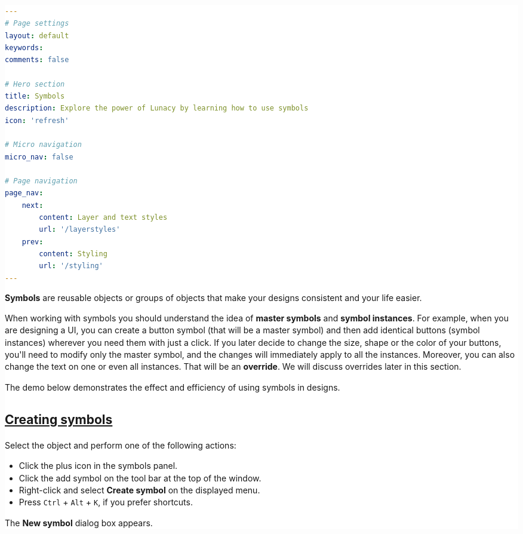 ```yaml
---
# Page settings
layout: default
keywords:
comments: false

# Hero section
title: Symbols
description: Explore the power of Lunacy by learning how to use symbols
icon: 'refresh'

# Micro navigation
micro_nav: false

# Page navigation
page_nav:
    next:
        content: Layer and text styles
        url: '/layerstyles'
    prev:
        content: Styling
        url: '/styling'
---
```


**Symbols** are reusable objects or groups of objects that make your designs consistent and your life easier.

When working with symbols you should understand the idea of **master symbols** and **symbol instances**. For example, when you are designing a UI, you can create a button symbol (that will be a master symbol) and then add identical buttons (symbol instances) wherever you need them with just a click. If you later decide to change the size, shape or the color of your buttons, you'll need to modify only the master symbol, and the changes will immediately apply to all the instances.
Moreover, you can also change the text on one or even all instances. That will be an **override**. We will discuss overrides later in this section.

The demo below demonstrates the effect and efficiency of using symbols in designs.

<video autoplay="" muted="" loop="" playsinline="" width="100%" poster="/public/symb-tutorial14.gif" height="auto"><source src="/public/symbolsdemo3.mp4" type="video/mp4"></video>

## [Creating symbols](#creating-symbols)

Select the object and perform one of the following actions:

* Click the plus icon in the symbols panel.
* Click the add symbol on the tool bar at the top of the window.
* Right-click and select **Create symbol** on the displayed menu.
* Press `Ctrl` + `Alt` + `K`, if you prefer shortcuts.

The **New symbol** dialog box appears.
